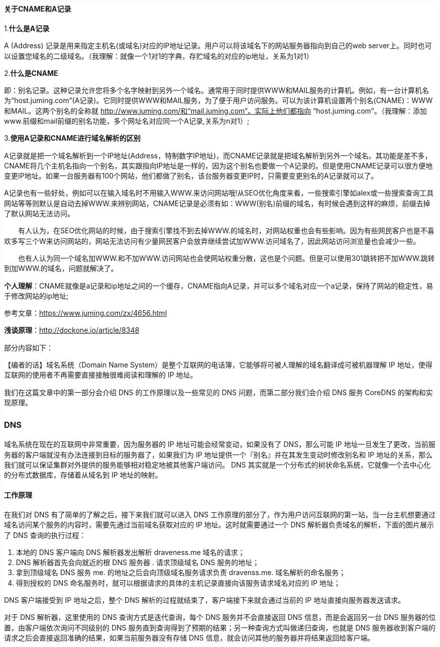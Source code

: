 #### 关于CNAME和A记录

1.**什么是A记录**

A (Address) 记录是用来指定主机名(或域名)对应的IP地址记录。用户可以将该域名下的网站服务器指向到自己的web server上。同时也可以设置您域名的二级域名。（我理解：就像一个1对1的字典，存贮域名的对应的ip地址，关系为1对1）

2.**什么是CNAME**

即：别名记录。这种记录允许您将多个名字映射到另外一个域名。通常用于同时提供WWW和MAIL服务的计算机。例如，有一台计算机名为“host.juming.com”(A记录)。它同时提供WWW和MAIL服务，为了便于用户访问服务。可以为该计算机设置两个别名(CNAME)：WWW和MAIL。这两个别名的全称就 http://www.juming.com/和“mail.juming.com”。实际上他们都指向 “host.juming.com”。（我理解：添加www.前缀和mail前缀的别名功能，多个网址名对应同一个A记录,关系为n对1）;

3.**使用A记录和CNAME进行域名解析的区别**

A记录就是把一个域名解析到一个IP地址(Address，特制数字IP地址)，而CNAME记录就是把域名解析到另外一个域名。其功能是差不多，CNAME将几个主机名指向一个别名，其实跟指向IP地址是一样的，因为这个别名也要做一个A记录的。但是使用CNAME记录可以很方便地变更IP地址。如果一台服务器有100个网站，他们都做了别名，该台服务器变更IP时，只需要变更别名的A记录就可以了。

A记录也有一些好处，例如可以在输入域名时不用输入WWW.来访问网站哦!从SEO优化角度来看，一些搜索引擎如alex或一些搜索查询工具网站等等则默认是自动去掉WWW.来辨别网站，CNAME记录是必须有如：WWW(别名)前缀的域名，有时候会遇到这样的麻烦，前缀去掉了默认网站无法访问。

　　有人认为，在SEO优化网站的时候，由于搜索引擎找不到去掉WWW.的域名时，对网站权重也会有些影响。因为有些网民客户也是不喜欢多写三个W来访问网站的，网站无法访问有少量网民客户会放弃继续尝试加WWW.访问域名了，因此网站访问浏览量也会减少一些。

　　也有人认为同一个域名加WWW.和不加WWW.访问网站也会使网站权重分散，这也是个问题。但是可以使用301跳转把不加WWW.跳转到加WWW.的域名，问题就解决了。

**个人理解**：CNAME就像是a记录和ip地址之间的一个缓存，CNAME指向A记录，并可以多个域名对应一个a记录，保持了网站的稳定性，易于修改网站的ip地址;

参考文章：https://www.juming.com/zx/4656.html

**浅谈原理**：http://dockone.io/article/8348

部分内容如下：

【编者的话】域名系统（Domain Name System）是整个互联网的电话簿，它能够将可被人理解的域名翻译成可被机器理解 IP 地址，使得互联网的使用者不再需要直接接触很难阅读和理解的 IP 地址。

我们在这篇文章中的第一部分会介绍 DNS 的工作原理以及一些常见的 DNS 问题，而第二部分我们会介绍 DNS 服务 CoreDNS 的架构和实现原理。

### DNS

域名系统在现在的互联网中非常重要，因为服务器的 IP 地址可能会经常变动，如果没有了 DNS，那么可能 IP 地址一旦发生了更改，当前服务器的客户端就没有办法连接到目标的服务器了，如果我们为 IP 地址提供一个『别名』并在其发生变动时修改别名和 IP 地址的关系，那么我们就可以保证集群对外提供的服务能够相对稳定地被其他客户端访问。
DNS 其实就是一个分布式的树状命名系统，它就像一个去中心化的分布式数据库，存储着从域名到 IP 地址的映射。

#### 工作原理

在我们对 DNS 有了简单的了解之后，接下来我们就可以进入 DNS 工作原理的部分了，作为用户访问互联网的第一站，当一台主机想要通过域名访问某个服务的内容时，需要先通过当前域名获取对应的 IP 地址。这时就需要通过一个 DNS 解析器负责域名的解析，下面的图片展示了 DNS 查询的执行过程：

1. 本地的 DNS 客户端向 DNS 解析器发出解析 draveness.me 域名的请求；
2. DNS 解析器首先会向就近的根 DNS 服务器 . 请求顶级域名 DNS 服务的地址；
3. 拿到顶级域名 DNS 服务 me. 的地址之后会向顶级域名服务请求负责 dravenss.me. 域名解析的命名服务；
4. 得到授权的 DNS 命名服务时，就可以根据请求的具体的主机记录直接向该服务请求域名对应的 IP 地址；


DNS 客户端接受到 IP 地址之后，整个 DNS 解析的过程就结束了，客户端接下来就会通过当前的 IP 地址直接向服务器发送请求。

对于 DNS 解析器，这里使用的 DNS 查询方式是迭代查询，每个 DNS 服务并不会直接返回 DNS 信息，而是会返回另一台 DNS 服务器的位置，由客户端依次询问不同级别的 DNS 服务直到查询得到了预期的结果；另一种查询方式叫做递归查询，也就是 DNS 服务器收到客户端的请求之后会直接返回准确的结果，如果当前服务器没有存储 DNS 信息，就会访问其他的服务器并将结果返回给客户端。
